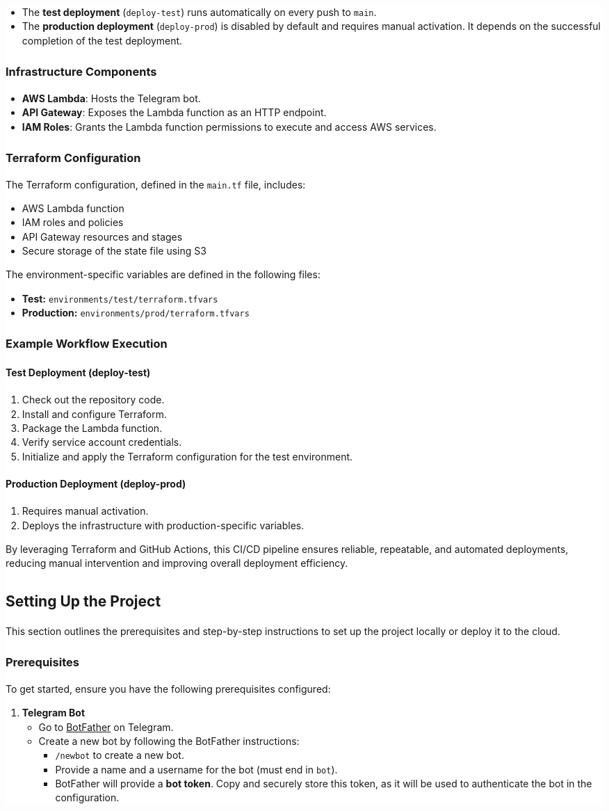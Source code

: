 - The **test deployment** (`deploy-test`) runs automatically on every push to `main`.
- The **production deployment** (`deploy-prod`) is disabled by default and requires manual activation. It depends on the successful completion of the test deployment.

### Infrastructure Components

- **AWS Lambda**: Hosts the Telegram bot.
- **API Gateway**: Exposes the Lambda function as an HTTP endpoint.
- **IAM Roles**: Grants the Lambda function permissions to execute and access AWS services.

### Terraform Configuration

The Terraform configuration, defined in the `main.tf` file, includes:
- AWS Lambda function
- IAM roles and policies
- API Gateway resources and stages
- Secure storage of the state file using S3

The environment-specific variables are defined in the following files:
- **Test:** `environments/test/terraform.tfvars`
- **Production:** `environments/prod/terraform.tfvars`

### Example Workflow Execution

#### **Test Deployment (deploy-test)**
1. Check out the repository code.
2. Install and configure Terraform.
3. Package the Lambda function.
4. Verify service account credentials.
5. Initialize and apply the Terraform configuration for the test environment.

#### **Production Deployment (deploy-prod)**
1. Requires manual activation.
2. Deploys the infrastructure with production-specific variables.

By leveraging Terraform and GitHub Actions, this CI/CD pipeline ensures reliable, repeatable, and automated deployments, reducing manual intervention and improving overall deployment efficiency.

## Setting Up the Project

This section outlines the prerequisites and step-by-step instructions to set up the project locally or deploy it to the cloud.

### Prerequisites

To get started, ensure you have the following prerequisites configured:

1. **Telegram Bot**
   - Go to [BotFather](https://t.me/BotFather) on Telegram.
   - Create a new bot by following the BotFather instructions:
     - `/newbot` to create a new bot.
     - Provide a name and a username for the bot (must end in `bot`).
     - BotFather will provide a **bot token**. Copy and securely store this token, as it will be used to authenticate the bot in the configuration.
